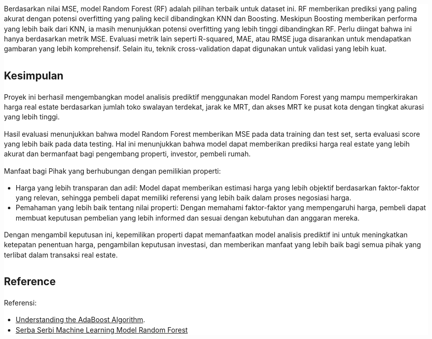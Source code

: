 Berdasarkan nilai MSE, model Random Forest (RF) adalah pilihan terbaik untuk dataset ini. RF memberikan prediksi yang paling akurat dengan potensi overfitting yang paling kecil dibandingkan KNN dan Boosting. Meskipun Boosting memberikan performa yang lebih baik dari KNN, ia masih menunjukkan potensi overfitting yang lebih tinggi dibandingkan RF. Perlu diingat bahwa ini hanya berdasarkan metrik MSE. Evaluasi metrik lain seperti R-squared, MAE, atau RMSE juga disarankan untuk mendapatkan gambaran yang lebih komprehensif. Selain itu, teknik cross-validation dapat digunakan untuk validasi yang lebih kuat.

## Kesimpulan
Proyek ini berhasil mengembangkan model analisis prediktif menggunakan model Random Forest yang mampu memperkirakan harga real estate berdasarkan jumlah toko swalayan terdekat, jarak ke MRT, dan akses MRT ke pusat kota dengan tingkat akurasi yang lebih tinggi.

Hasil evaluasi menunjukkan bahwa model Random Forest memberikan MSE pada data training dan test set, serta evaluasi score yang lebih baik pada data testing. Hal ini menunjukkan bahwa model dapat memberikan prediksi harga real estate yang lebih akurat dan bermanfaat bagi pengembang properti, investor, pembeli rumah.

Manfaat bagi Pihak yang berhubungan dengan pemilikian properti:
- Harga yang lebih transparan dan adil: Model dapat memberikan estimasi harga yang lebih objektif berdasarkan faktor-faktor yang relevan, sehingga pembeli dapat memiliki referensi yang lebih baik dalam proses negosiasi harga.
- Pemahaman yang lebih baik tentang nilai properti: Dengan memahami faktor-faktor yang mempengaruhi harga, pembeli dapat membuat keputusan pembelian yang lebih informed dan sesuai dengan kebutuhan dan anggaran mereka.

Dengan mengambil keputusan ini, kepemilikan properti dapat memanfaatkan model analisis prediktif ini untuk meningkatkan ketepatan penentuan harga, pengambilan keputusan investasi, dan memberikan manfaat yang lebih baik bagi semua pihak yang terlibat dalam transaksi real estate.

## Reference
Referensi: 
- [Understanding the AdaBoost Algorithm](https://medium.com/@datasciencewizards/understanding-the-adaboost-algorithm-2e9344d83d9b).
- [Serba Serbi Machine Learning Model Random Forest
](https://dqlab.id/serba-serbi-machine-learning-model-random-forest)
